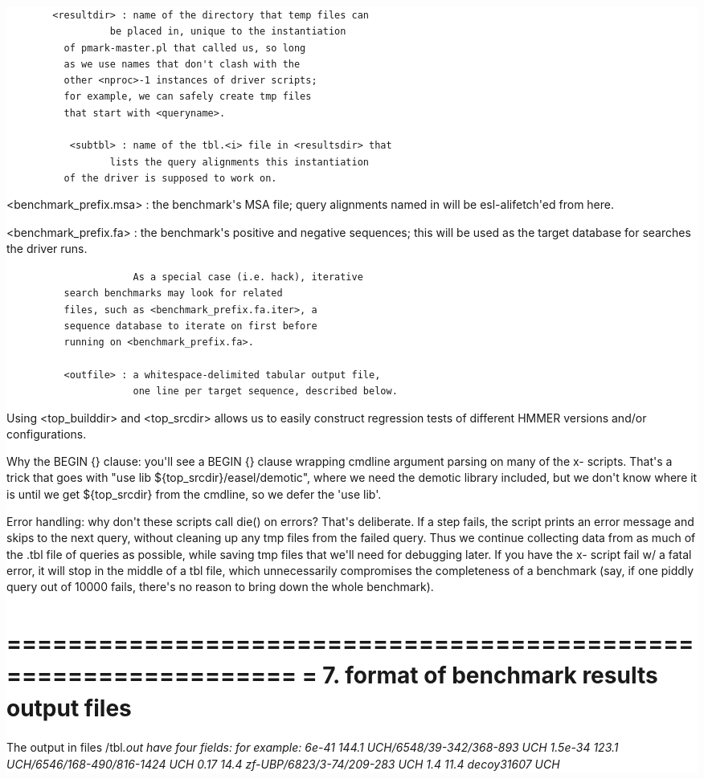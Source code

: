             <resultdir> : name of the directory that temp files can
	                  be placed in, unique to the instantiation
			  of pmark-master.pl that called us, so long
			  as we use names that don't clash with the
			  other <nproc>-1 instances of driver scripts;
			  for example, we can safely create tmp files
			  that start with <queryname>.
	                
               <subtbl> : name of the tbl.<i> file in <resultsdir> that
	                  lists the query alignments this instantiation
			  of the driver is supposed to work on.

 <benchmark_prefix.msa> : the benchmark's MSA file; query alignments named
                          in <subtbl> will be esl-alifetch'ed from here.

  <benchmark_prefix.fa> : the benchmark's positive and negative sequences;
                          this will be used as the target database for
			  searches the driver runs. 

                          As a special case (i.e. hack), iterative
			  search benchmarks may look for related
			  files, such as <benchmark_prefix.fa.iter>, a
			  sequence database to iterate on first before
			  running on <benchmark_prefix.fa>.

              <outfile> : a whitespace-delimited tabular output file, 
                          one line per target sequence, described below.

Using <top_builddir> and <top_srcdir> allows us to easily construct
regression tests of different HMMER versions and/or configurations.

Why the BEGIN {} clause: you'll see a BEGIN {} clause wrapping cmdline
argument parsing on many of the x- scripts. That's a trick that goes
with "use lib ${top_srcdir}/easel/demotic", where we need the demotic
library included, but we don't know where it is until we get
${top_srcdir} from the cmdline, so we defer the 'use lib'.

Error handling: why don't these scripts call die() on errors? That's
deliberate. If a step fails, the script prints an error message and
skips to the next query, without cleaning up any tmp files from the
failed query.  Thus we continue collecting data from as much of the
.tbl file of queries as possible, while saving tmp files that we'll
need for debugging later. If you have the x- script fail w/ a fatal
error, it will stop in the middle of a tbl file, which unnecessarily
compromises the completeness of a benchmark (say, if one piddly query
out of 10000 fails, there's no reason to bring down the whole
benchmark).


================================================================
= 7. format of benchmark results output files
================================================================

The <nproc> output in files <resultdir>/tbl<i>.out have four fields:
      <E-value> <bit score> <target> <query>
for example:
  6e-41   144.1   UCH/6548/39-342/368-893         UCH
  1.5e-34 123.1   UCH/6546/168-490/816-1424       UCH
  0.17    14.4    zf-UBP/6823/3-74/209-283        UCH
  1.4     11.4    decoy31607                      UCH
